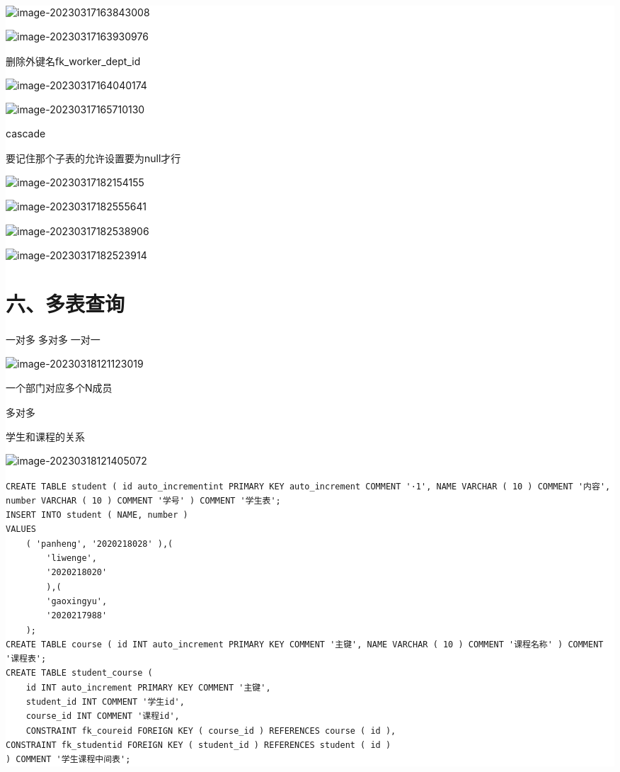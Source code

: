![image-20230317163843008](C:\Users\14399\AppData\Roaming\Typora\typora-user-images\image-20230317163843008.png)

![image-20230317163930976](C:\Users\14399\AppData\Roaming\Typora\typora-user-images\image-20230317163930976.png)

删除外键名fk_worker_dept_id 

![image-20230317164040174](C:\Users\14399\AppData\Roaming\Typora\typora-user-images\image-20230317164040174.png)

![image-20230317165710130](C:\Users\14399\AppData\Roaming\Typora\typora-user-images\image-20230317165710130.png)

cascade



要记住那个子表的允许设置要为null才行

![image-20230317182154155](C:\Users\14399\AppData\Roaming\Typora\typora-user-images\image-20230317182154155.png)



![image-20230317182555641](C:\Users\14399\AppData\Roaming\Typora\typora-user-images\image-20230317182555641.png)

![image-20230317182538906](C:\Users\14399\AppData\Roaming\Typora\typora-user-images\image-20230317182538906.png)

![image-20230317182523914](C:\Users\14399\AppData\Roaming\Typora\typora-user-images\image-20230317182523914.png)



# 六、多表查询

一对多 多对多 一对一

![image-20230318121123019](C:\Users\14399\AppData\Roaming\Typora\typora-user-images\image-20230318121123019.png)

一个部门对应多个N成员



多对多

学生和课程的关系

![image-20230318121405072](C:\Users\14399\AppData\Roaming\Typora\typora-user-images\image-20230318121405072.png)

````mysql
CREATE TABLE student ( id auto_incrementint PRIMARY KEY auto_increment COMMENT '·1', NAME VARCHAR ( 10 ) COMMENT '内容', number VARCHAR ( 10 ) COMMENT '学号' ) COMMENT '学生表';
INSERT INTO student ( NAME, number )
VALUES
	( 'panheng', '2020218028' ),(
		'liwenge',
		'2020218020' 
		),(
		'gaoxingyu',
		'2020217988' 
	);
CREATE TABLE course ( id INT auto_increment PRIMARY KEY COMMENT '主键', NAME VARCHAR ( 10 ) COMMENT '课程名称' ) COMMENT '课程表';
CREATE TABLE student_course (
	id INT auto_increment PRIMARY KEY COMMENT '主键',
	student_id INT COMMENT '学生id',
	course_id INT COMMENT '课程id',
	CONSTRAINT fk_coureid FOREIGN KEY ( course_id ) REFERENCES course ( id ),
CONSTRAINT fk_studentid FOREIGN KEY ( student_id ) REFERENCES student ( id ) 
) COMMENT '学生课程中间表';
````
